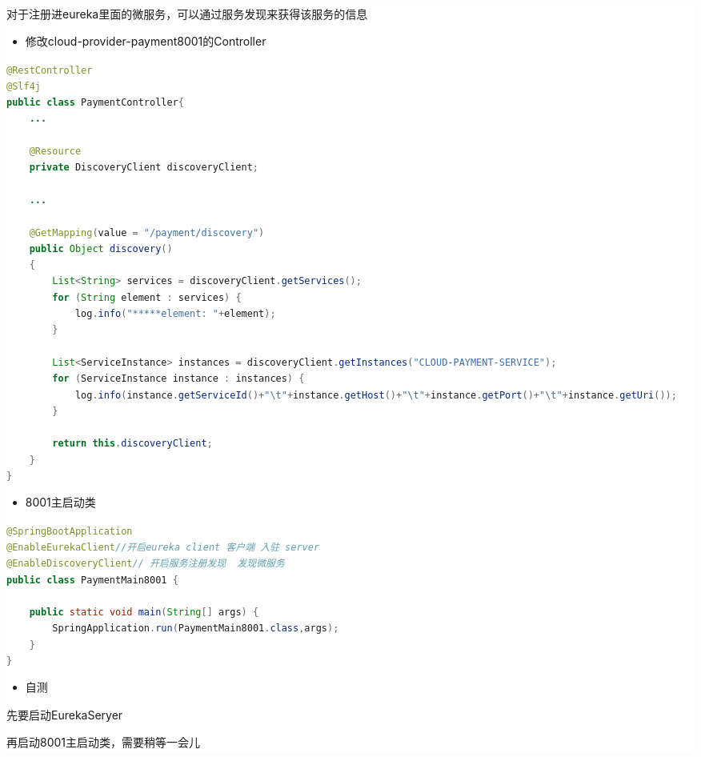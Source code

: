 对于注册进eureka里面的微服务，可以通过服务发现来获得该服务的信息

- 修改cloud-provider-payment8001的Controller

~~~java
@RestController
@Slf4j
public class PaymentController{
	...
    
    @Resource
    private DiscoveryClient discoveryClient;

    ...

    @GetMapping(value = "/payment/discovery")
    public Object discovery()
    {
        List<String> services = discoveryClient.getServices();
        for (String element : services) {
            log.info("*****element: "+element);
        }

        List<ServiceInstance> instances = discoveryClient.getInstances("CLOUD-PAYMENT-SERVICE");
        for (ServiceInstance instance : instances) {
            log.info(instance.getServiceId()+"\t"+instance.getHost()+"\t"+instance.getPort()+"\t"+instance.getUri());
        }

        return this.discoveryClient;
    }
}

~~~

- 8001主启动类

```java
@SpringBootApplication
@EnableEurekaClient//开启eureka client 客户端 入驻 server
@EnableDiscoveryClient// 开启服务注册发现  发现微服务
public class PaymentMain8001 {

    public static void main(String[] args) {
        SpringApplication.run(PaymentMain8001.class,args);
    }
}
```

- 自测

先要启动EurekaSeryer

再启动8001主启动类，需要稍等一会儿
